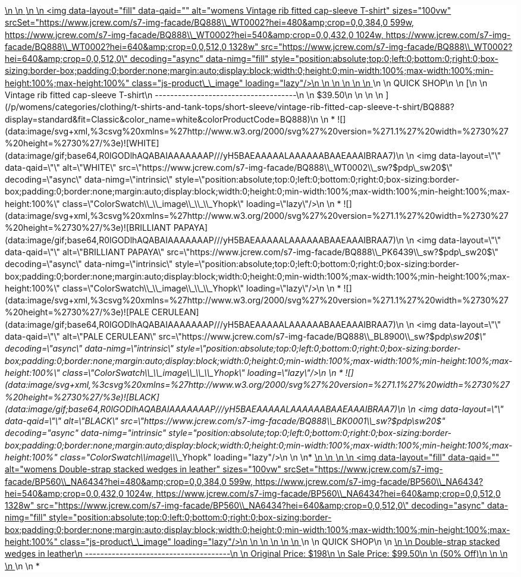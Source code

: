 [\n    \n    ![womens Vintage rib fitted cap-sleeve T-shirt](data:image/gif;base64,R0lGODlhAQABAIAAAAAAAP///yH5BAEAAAAALAAAAAABAAEAAAIBRAA7)\n    \n    <img data-layout=\"fill\" data-qaid=\"\" alt=\"womens Vintage rib fitted cap-sleeve T-shirt\" sizes=\"100vw\" srcSet=\"https://www.jcrew.com/s7-img-facade/BQ888\\_WT0002?hei=480&amp;crop=0,0,384,0 599w, https://www.jcrew.com/s7-img-facade/BQ888\\_WT0002?hei=540&amp;crop=0,0,432,0 1024w, https://www.jcrew.com/s7-img-facade/BQ888\\_WT0002?hei=640&amp;crop=0,0,512,0 1328w\" src=\"https://www.jcrew.com/s7-img-facade/BQ888\\_WT0002?hei=640&amp;crop=0,0,512,0\" decoding=\"async\" data-nimg=\"fill\" style=\"position:absolute;top:0;left:0;bottom:0;right:0;box-sizing:border-box;padding:0;border:none;margin:auto;display:block;width:0;height:0;min-width:100%;max-width:100%;min-height:100%;max-height:100%\" class=\"js-product\\_\\_image\" loading=\"lazy\"/>\n    \n    \n    \n    \n    \n    ](/p/womens/categories/clothing/t-shirts-and-tank-tops/short-sleeve/vintage-rib-fitted-cap-sleeve-t-shirt/BQ888?display=standard&fit=Classic&color_name=white&colorProductCode=BQ888)\n    \n    QUICK SHOP\n    \n    [\n    \n    Vintage rib fitted cap-sleeve T-shirt\n    -------------------------------------\n    \n    $39.50\n    \n    \n    \n    ](/p/womens/categories/clothing/t-shirts-and-tank-tops/short-sleeve/vintage-rib-fitted-cap-sleeve-t-shirt/BQ888?display=standard&fit=Classic&color_name=white&colorProductCode=BQ888)\n    \n    *   ![](data:image/svg+xml,%3csvg%20xmlns=%27http://www.w3.org/2000/svg%27%20version=%271.1%27%20width=%2730%27%20height=%2730%27/%3e)![WHITE](data:image/gif;base64,R0lGODlhAQABAIAAAAAAAP///yH5BAEAAAAALAAAAAABAAEAAAIBRAA7)\n        \n        <img data-layout=\"\" data-qaid=\"\" alt=\"WHITE\" src=\"https://www.jcrew.com/s7-img-facade/BQ888\\_WT0002\\_sw?$pdp\\_sw20$\" decoding=\"async\" data-nimg=\"intrinsic\" style=\"position:absolute;top:0;left:0;bottom:0;right:0;box-sizing:border-box;padding:0;border:none;margin:auto;display:block;width:0;height:0;min-width:100%;max-width:100%;min-height:100%;max-height:100%\" class=\"ColorSwatch\\_\\_image\\_\\_\\_Yhopk\" loading=\"lazy\"/>\n        \n    *   ![](data:image/svg+xml,%3csvg%20xmlns=%27http://www.w3.org/2000/svg%27%20version=%271.1%27%20width=%2730%27%20height=%2730%27/%3e)![BRILLIANT PAPAYA](data:image/gif;base64,R0lGODlhAQABAIAAAAAAAP///yH5BAEAAAAALAAAAAABAAEAAAIBRAA7)\n        \n        <img data-layout=\"\" data-qaid=\"\" alt=\"BRILLIANT PAPAYA\" src=\"https://www.jcrew.com/s7-img-facade/BQ888\\_PK6439\\_sw?$pdp\\_sw20$\" decoding=\"async\" data-nimg=\"intrinsic\" style=\"position:absolute;top:0;left:0;bottom:0;right:0;box-sizing:border-box;padding:0;border:none;margin:auto;display:block;width:0;height:0;min-width:100%;max-width:100%;min-height:100%;max-height:100%\" class=\"ColorSwatch\\_\\_image\\_\\_\\_Yhopk\" loading=\"lazy\"/>\n        \n    *   ![](data:image/svg+xml,%3csvg%20xmlns=%27http://www.w3.org/2000/svg%27%20version=%271.1%27%20width=%2730%27%20height=%2730%27/%3e)![PALE CERULEAN](data:image/gif;base64,R0lGODlhAQABAIAAAAAAAP///yH5BAEAAAAALAAAAAABAAEAAAIBRAA7)\n        \n        <img data-layout=\"\" data-qaid=\"\" alt=\"PALE CERULEAN\" src=\"https://www.jcrew.com/s7-img-facade/BQ888\\_BL8900\\_sw?$pdp\\_sw20$\" decoding=\"async\" data-nimg=\"intrinsic\" style=\"position:absolute;top:0;left:0;bottom:0;right:0;box-sizing:border-box;padding:0;border:none;margin:auto;display:block;width:0;height:0;min-width:100%;max-width:100%;min-height:100%;max-height:100%\" class=\"ColorSwatch\\_\\_image\\_\\_\\_Yhopk\" loading=\"lazy\"/>\n        \n    *   ![](data:image/svg+xml,%3csvg%20xmlns=%27http://www.w3.org/2000/svg%27%20version=%271.1%27%20width=%2730%27%20height=%2730%27/%3e)![BLACK](data:image/gif;base64,R0lGODlhAQABAIAAAAAAAP///yH5BAEAAAAALAAAAAABAAEAAAIBRAA7)\n        \n        <img data-layout=\"\" data-qaid=\"\" alt=\"BLACK\" src=\"https://www.jcrew.com/s7-img-facade/BQ888\\_BK0001\\_sw?$pdp\\_sw20$\" decoding=\"async\" data-nimg=\"intrinsic\" style=\"position:absolute;top:0;left:0;bottom:0;right:0;box-sizing:border-box;padding:0;border:none;margin:auto;display:block;width:0;height:0;min-width:100%;max-width:100%;min-height:100%;max-height:100%\" class=\"ColorSwatch\\_\\_image\\_\\_\\_Yhopk\" loading=\"lazy\"/>\n        \n    \n*   [\n    \n    ![womens Double-strap stacked wedges in leather](data:image/gif;base64,R0lGODlhAQABAIAAAAAAAP///yH5BAEAAAAALAAAAAABAAEAAAIBRAA7)\n    \n    <img data-layout=\"fill\" data-qaid=\"\" alt=\"womens Double-strap stacked wedges in leather\" sizes=\"100vw\" srcSet=\"https://www.jcrew.com/s7-img-facade/BP560\\_NA6434?hei=480&amp;crop=0,0,384,0 599w, https://www.jcrew.com/s7-img-facade/BP560\\_NA6434?hei=540&amp;crop=0,0,432,0 1024w, https://www.jcrew.com/s7-img-facade/BP560\\_NA6434?hei=640&amp;crop=0,0,512,0 1328w\" src=\"https://www.jcrew.com/s7-img-facade/BP560\\_NA6434?hei=640&amp;crop=0,0,512,0\" decoding=\"async\" data-nimg=\"fill\" style=\"position:absolute;top:0;left:0;bottom:0;right:0;box-sizing:border-box;padding:0;border:none;margin:auto;display:block;width:0;height:0;min-width:100%;max-width:100%;min-height:100%;max-height:100%\" class=\"js-product\\_\\_image\" loading=\"lazy\"/>\n    \n    \n    \n    \n    \n    ](/p/womens/categories/shoes/heels/double-strap-stacked-wedges-in-leather/BP560?display=standard&fit=Classic&color_name=ivory&colorProductCode=BP560)\n    \n    QUICK SHOP\n    \n    [\n    \n    Double-strap stacked wedges in leather\n    --------------------------------------\n    \n    Original Price: $198\n    \n    Sale Price: $99.50\n    \n    (50% Off)\n    \n    \n    \n    ](/p/womens/categories/shoes/heels/double-strap-stacked-wedges-in-leather/BP560?display=standard&fit=Classic&color_name=ivory&colorProductCode=BP560)\n    \n    *